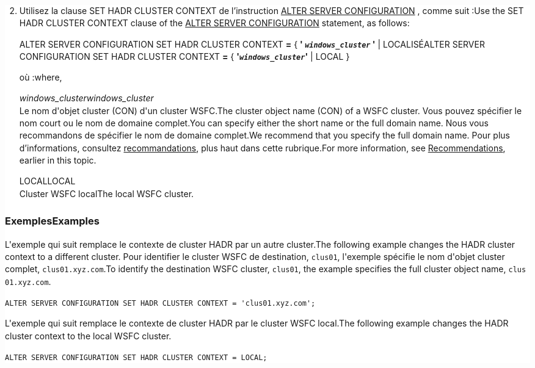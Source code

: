 2.  <span data-ttu-id="1d225-153">Utilisez la clause SET HADR CLUSTER CONTEXT de l’instruction [ALTER SERVER CONFIGURATION](/sql/t-sql/statements/alter-server-configuration-transact-sql) , comme suit :</span><span class="sxs-lookup"><span data-stu-id="1d225-153">Use the SET HADR CLUSTER CONTEXT clause of the [ALTER SERVER CONFIGURATION](/sql/t-sql/statements/alter-server-configuration-transact-sql) statement, as follows:</span></span>  
  
     <span data-ttu-id="1d225-154">ALTER SERVER CONFIGURATION SET HADR CLUSTER CONTEXT **=** { **' *`windows_cluster`* '** | LOCALISÉ</span><span class="sxs-lookup"><span data-stu-id="1d225-154">ALTER SERVER CONFIGURATION SET HADR CLUSTER CONTEXT **=** { **'*`windows_cluster`*'** | LOCAL }</span></span>  
  
     <span data-ttu-id="1d225-155">où :</span><span class="sxs-lookup"><span data-stu-id="1d225-155">where,</span></span>  
  
     <span data-ttu-id="1d225-156">*windows_cluster*</span><span class="sxs-lookup"><span data-stu-id="1d225-156">*windows_cluster*</span></span>  
     <span data-ttu-id="1d225-157">Le nom d'objet cluster (CON) d'un cluster WSFC.</span><span class="sxs-lookup"><span data-stu-id="1d225-157">The cluster object name (CON) of a WSFC cluster.</span></span> <span data-ttu-id="1d225-158">Vous pouvez spécifier le nom court ou le nom de domaine complet.</span><span class="sxs-lookup"><span data-stu-id="1d225-158">You can specify either the short name or the full domain name.</span></span> <span data-ttu-id="1d225-159">Nous vous recommandons de spécifier le nom de domaine complet.</span><span class="sxs-lookup"><span data-stu-id="1d225-159">We recommend that you specify the full domain name.</span></span> <span data-ttu-id="1d225-160">Pour plus d’informations, consultez [recommandations](#Recommendations), plus haut dans cette rubrique.</span><span class="sxs-lookup"><span data-stu-id="1d225-160">For more information, see [Recommendations](#Recommendations), earlier in this topic.</span></span>  
  
     <span data-ttu-id="1d225-161">LOCAL</span><span class="sxs-lookup"><span data-stu-id="1d225-161">LOCAL</span></span>  
     <span data-ttu-id="1d225-162">Cluster WSFC local</span><span class="sxs-lookup"><span data-stu-id="1d225-162">The local WSFC cluster.</span></span>  
  
### <a name="examples"></a><span data-ttu-id="1d225-163">Exemples</span><span class="sxs-lookup"><span data-stu-id="1d225-163">Examples</span></span>  
 <span data-ttu-id="1d225-164">L'exemple qui suit remplace le contexte de cluster HADR par un autre cluster.</span><span class="sxs-lookup"><span data-stu-id="1d225-164">The following example changes the HADR cluster context to a different cluster.</span></span> <span data-ttu-id="1d225-165">Pour identifier le cluster WSFC de destination, `clus01`, l'exemple spécifie le nom d'objet cluster complet, `clus01.xyz.com`.</span><span class="sxs-lookup"><span data-stu-id="1d225-165">To identify the destination WSFC cluster, `clus01`, the example specifies the full cluster object name, `clus01.xyz.com`.</span></span>  
  
```  
ALTER SERVER CONFIGURATION SET HADR CLUSTER CONTEXT = 'clus01.xyz.com';  
```  
  
 <span data-ttu-id="1d225-166">L'exemple qui suit remplace le contexte de cluster HADR par le cluster WSFC local.</span><span class="sxs-lookup"><span data-stu-id="1d225-166">The following example changes the HADR cluster context to the local WSFC cluster.</span></span>  
  
```  
ALTER SERVER CONFIGURATION SET HADR CLUSTER CONTEXT = LOCAL;  
```  
  

  